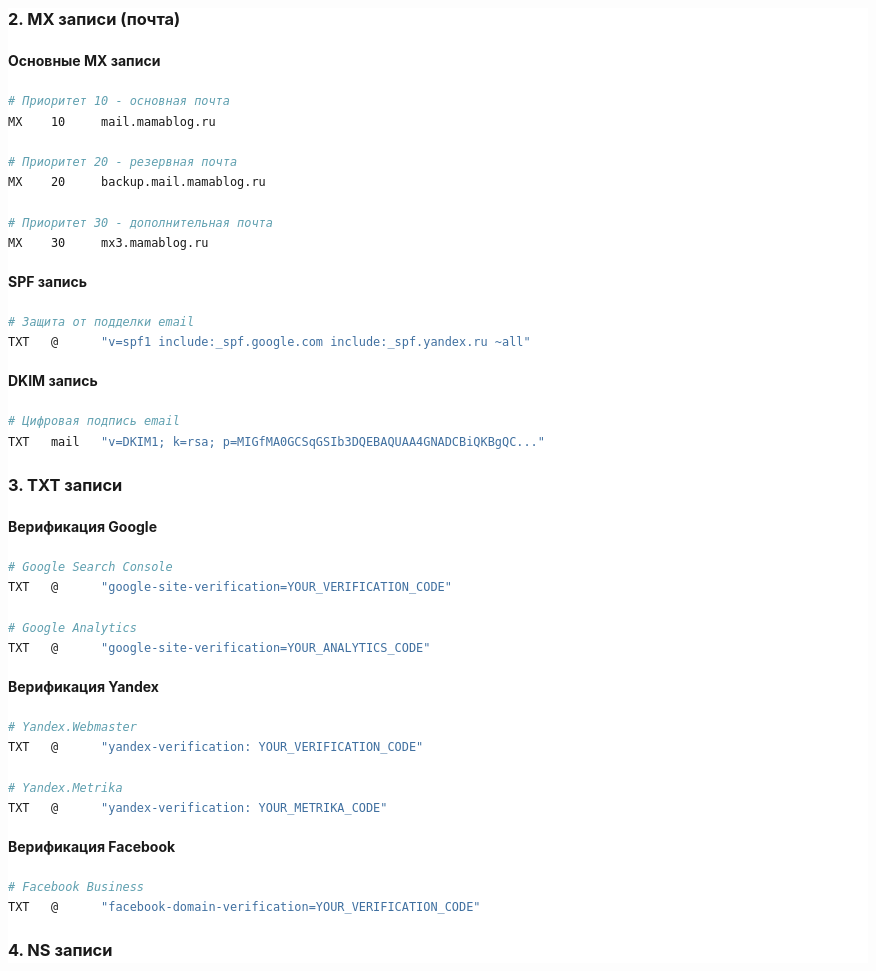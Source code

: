 ### 2. MX записи (почта)

#### Основные MX записи
```bash
# Приоритет 10 - основная почта
MX    10     mail.mamablog.ru

# Приоритет 20 - резервная почта
MX    20     backup.mail.mamablog.ru

# Приоритет 30 - дополнительная почта
MX    30     mx3.mamablog.ru
```

#### SPF запись
```bash
# Защита от подделки email
TXT   @      "v=spf1 include:_spf.google.com include:_spf.yandex.ru ~all"
```

#### DKIM запись
```bash
# Цифровая подпись email
TXT   mail   "v=DKIM1; k=rsa; p=MIGfMA0GCSqGSIb3DQEBAQUAA4GNADCBiQKBgQC..."
```

### 3. TXT записи

#### Верификация Google
```bash
# Google Search Console
TXT   @      "google-site-verification=YOUR_VERIFICATION_CODE"

# Google Analytics
TXT   @      "google-site-verification=YOUR_ANALYTICS_CODE"
```

#### Верификация Yandex
```bash
# Yandex.Webmaster
TXT   @      "yandex-verification: YOUR_VERIFICATION_CODE"

# Yandex.Metrika
TXT   @      "yandex-verification: YOUR_METRIKA_CODE"
```

#### Верификация Facebook
```bash
# Facebook Business
TXT   @      "facebook-domain-verification=YOUR_VERIFICATION_CODE"
```

### 4. NS записи
